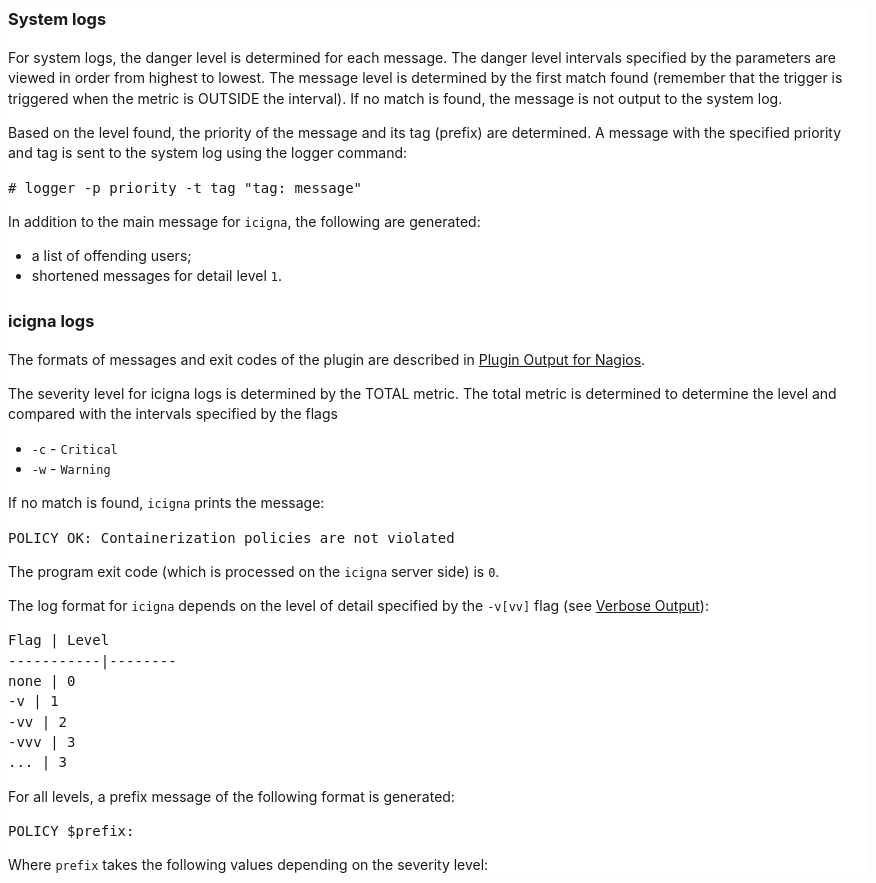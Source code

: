 ### System logs

For system logs, the danger level is determined for each message.
The danger level intervals specified by the parameters are viewed in order from highest to lowest.
The message level is determined by the first match found (remember that the trigger is triggered when the metric is OUTSIDE the interval).
If no match is found, the message is not output to the system log.

Based on the level found, the priority of the message and its tag (prefix) are determined.
A message with the specified priority and tag is sent to the system log using the logger command:
<pre>
# logger -p priority -t tag "tag: message"
</pre>

In addition to the main message for `icigna`, the following are generated:

- a list of offending users;
- shortened messages for detail level `1`.


### icigna logs

The formats of messages and exit codes of the plugin are described in [Plugin Output for Nagios](https://nagios-plugins.org/doc/guidelines.html#PLUGOUTPUT).

The severity level for icigna logs is determined by the TOTAL metric.
The total metric is determined to determine the level and compared with the intervals specified by the flags

* `-c` - `Critical`
* `-w` - `Warning`

If no match is found, `icigna` prints the message:
<pre>
POLICY OK: Containerization policies are not violated
</pre>
The program exit code (which is processed on the `icigna` server side) is `0`.

The log format for `icigna` depends on the level of detail specified by the `-v[vv]` flag (see [Verbose Output](https://nagios-plugins.org/doc/guidelines.html#AEN41)):
<pre>
Flag | Level
-----------|--------
none | 0
-v | 1
-vv | 2
-vvv | 3
... | 3
</pre>

For all levels, a prefix message of the following format is generated:
<pre>
POLICY $prefix:
</pre>
Where `prefix` takes the following values ​​depending on the severity level:

